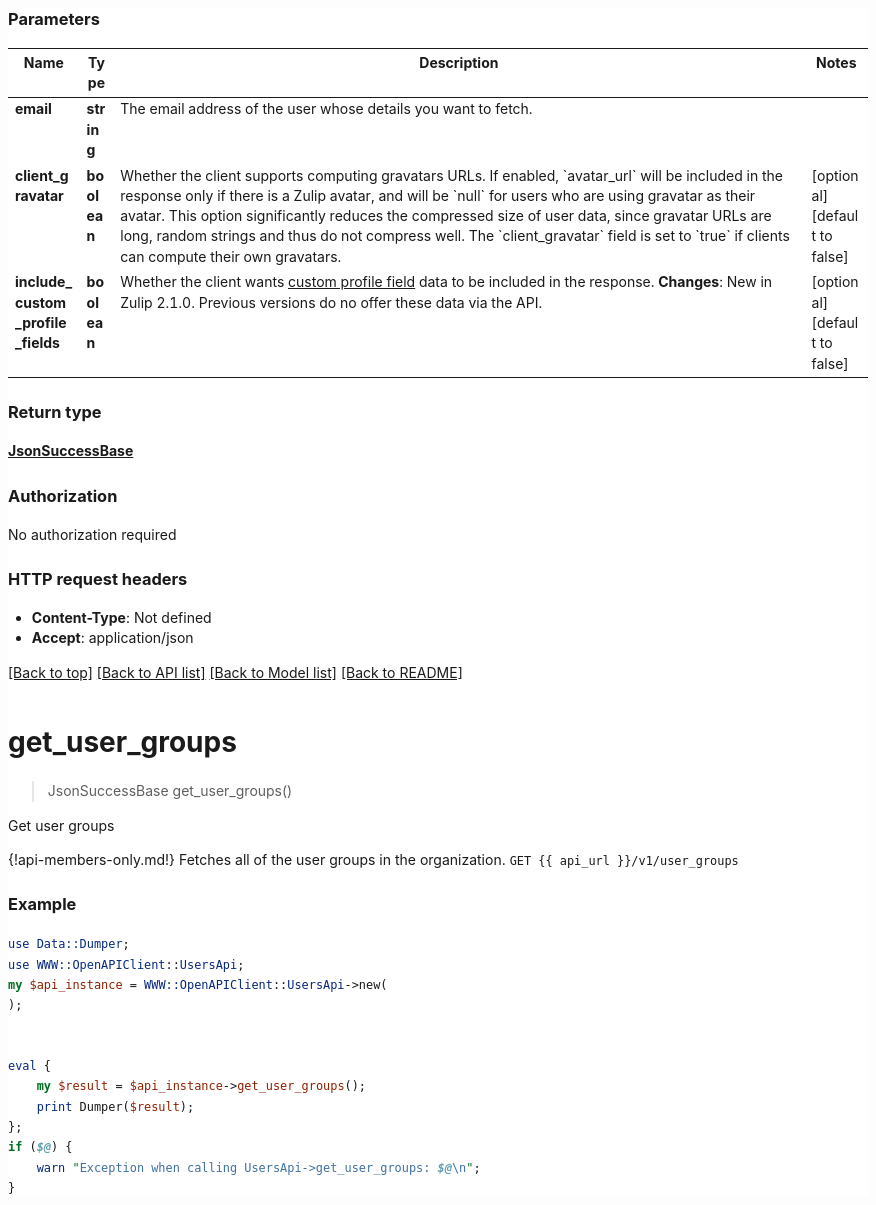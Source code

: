 ### Parameters

Name | Type | Description  | Notes
------------- | ------------- | ------------- | -------------
 **email** | **string**| The email address of the user whose details you want to fetch.  | 
 **client_gravatar** | **boolean**| Whether the client supports computing gravatars URLs.  If enabled, &#x60;avatar_url&#x60; will be included in the response only if there is a Zulip avatar, and will be &#x60;null&#x60; for users who are using gravatar as their avatar.  This option significantly reduces the compressed size of user data, since gravatar URLs are long, random strings and thus do not compress well. The &#x60;client_gravatar&#x60; field is set to &#x60;true&#x60; if clients can compute their own gravatars.  | [optional] [default to false]
 **include_custom_profile_fields** | **boolean**| Whether the client wants [custom profile field](/help/add-custom-profile-fields) data to be included in the response.  **Changes**: New in Zulip 2.1.0.  Previous versions do no offer these data via the API.  | [optional] [default to false]

### Return type

[**JsonSuccessBase**](JsonSuccessBase.md)

### Authorization

No authorization required

### HTTP request headers

 - **Content-Type**: Not defined
 - **Accept**: application/json

[[Back to top]](#) [[Back to API list]](../README.md#documentation-for-api-endpoints) [[Back to Model list]](../README.md#documentation-for-models) [[Back to README]](../README.md)

# **get_user_groups**
> JsonSuccessBase get_user_groups()

Get user groups

{!api-members-only.md!}  Fetches all of the user groups in the organization.  `GET {{ api_url }}/v1/user_groups` 

### Example 
```perl
use Data::Dumper;
use WWW::OpenAPIClient::UsersApi;
my $api_instance = WWW::OpenAPIClient::UsersApi->new(
);


eval { 
    my $result = $api_instance->get_user_groups();
    print Dumper($result);
};
if ($@) {
    warn "Exception when calling UsersApi->get_user_groups: $@\n";
}
```
